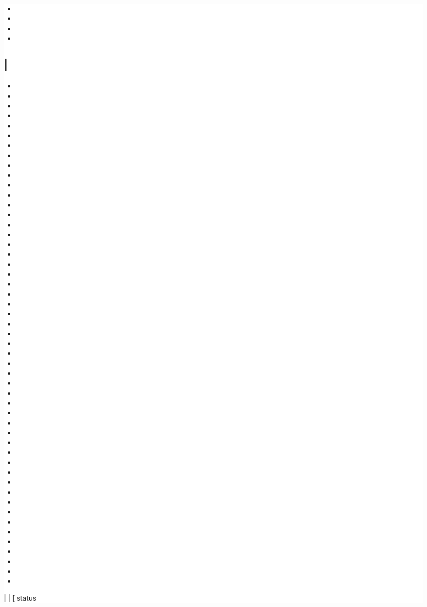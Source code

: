-
-
-
-
|
-
-
-
-
-
-
-
-
-
-
-
-
-
-
-
-
-
-
-
-
-
-
-
-
-
-
-
-
-
-
-
-
-
-
-
-
-
-
-
-
-
-
-
-
-
-
-
-
-
-
-
-
|
|
[
status
